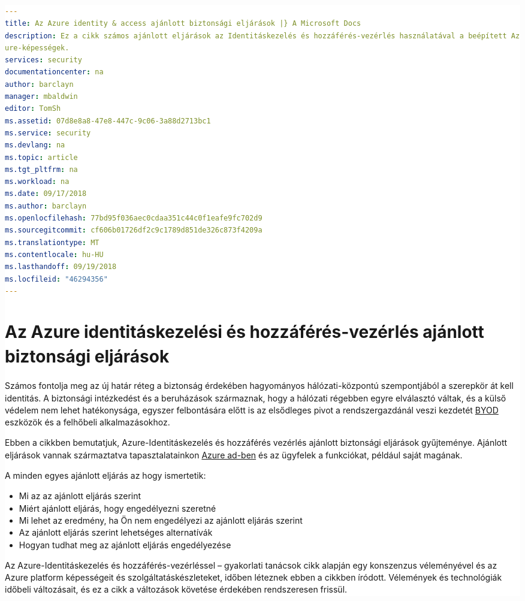 ```yaml
---
title: Az Azure identity & access ajánlott biztonsági eljárások |} A Microsoft Docs
description: Ez a cikk számos ajánlott eljárások az Identitáskezelés és hozzáférés-vezérlés használatával a beépített Azure-képességek.
services: security
documentationcenter: na
author: barclayn
manager: mbaldwin
editor: TomSh
ms.assetid: 07d8e8a8-47e8-447c-9c06-3a88d2713bc1
ms.service: security
ms.devlang: na
ms.topic: article
ms.tgt_pltfrm: na
ms.workload: na
ms.date: 09/17/2018
ms.author: barclayn
ms.openlocfilehash: 77bd95f036aec0cdaa351c44c0f1eafe9fc702d9
ms.sourcegitcommit: cf606b01726df2c9c1789d851de326c873f4209a
ms.translationtype: MT
ms.contentlocale: hu-HU
ms.lasthandoff: 09/19/2018
ms.locfileid: "46294356"
---
```

# <a name="azure-identity-management-and-access-control-security-best-practices"></a>Az Azure identitáskezelési és hozzáférés-vezérlés ajánlott biztonsági eljárások

Számos fontolja meg az új határ réteg a biztonság érdekében hagyományos hálózati-központú szempontjából a szerepkör át kell identitás. A biztonsági intézkedést és a beruházások származnak, hogy a hálózati régebben egyre elválasztó váltak, és a külső védelem nem lehet hatékonysága, egyszer felbontására előtt is az elsődleges pivot a rendszergazdánál veszi kezdetét [BYOD ](http://aka.ms/byodcg) eszközök és a felhőbeli alkalmazásokhoz.

Ebben a cikkben bemutatjuk, Azure-Identitáskezelés és hozzáférés vezérlés ajánlott biztonsági eljárások gyűjteménye. Ajánlott eljárások vannak származtatva tapasztalatainkon [Azure ad-ben](../active-directory/fundamentals/active-directory-whatis.md) és az ügyfelek a funkciókat, például saját magának.

A minden egyes ajánlott eljárás az hogy ismertetik:

* Mi az az ajánlott eljárás szerint
* Miért ajánlott eljárás, hogy engedélyezni szeretné
* Mi lehet az eredmény, ha Ön nem engedélyezi az ajánlott eljárás szerint
* Az ajánlott eljárás szerint lehetséges alternatívák
* Hogyan tudhat meg az ajánlott eljárás engedélyezése

Az Azure-Identitáskezelés és hozzáférés-vezérléssel – gyakorlati tanácsok cikk alapján egy konszenzus véleményével és az Azure platform képességeit és szolgáltatáskészleteket, időben léteznek ebben a cikkben íródott. Vélemények és technológiák időbeli változásait, és ez a cikk a változások követése érdekében rendszeresen frissül.
